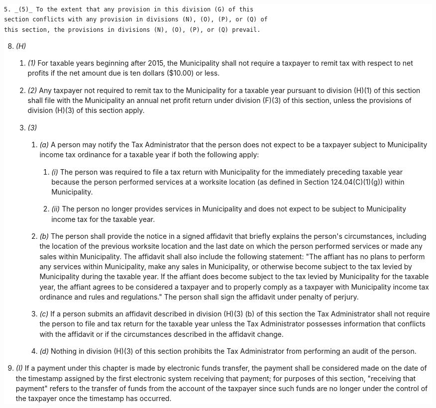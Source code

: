     5. _(5)_ To the extent that any provision in this division (G) of this
    section conflicts with any provision in divisions (N), (O), (P), or (Q) of
    this section, the provisions in divisions (N), (O), (P), or (Q) prevail.

8. _(H)_

    1. _(1)_ For taxable years beginning after 2015, the Municipality shall not
    require a taxpayer to remit tax with respect to net profits if the net
    amount due is ten dollars ($10.00) or less.

    2. _(2)_ Any taxpayer not required to remit tax to the Municipality for a
    taxable year pursuant to division (H)(1) of this section shall file with the
    Municipality an annual net profit return under division (F)(3) of this
    section, unless the provisions of division (H)(3) of this section apply.

    3. _(3)_

        1. _(a)_ A person may notify the Tax Administrator that the person does
        not expect to be a taxpayer subject to Municipality income tax ordinance
        for a taxable year if both the following apply:

            1. _(i)_ The person was required to file a tax return with
            Municipality for the immediately preceding taxable year because the
            person performed services at a worksite location (as defined in
            Section 124.04(C)(1)(g)) within Municipality.

            2. _(ii)_ The person no longer provides services in Municipality and
            does not expect to be subject to Municipality income tax for the
            taxable year.

        2. _(b)_ The person shall provide the notice in a signed affidavit that
        briefly explains the person's circumstances, including the location of
        the previous worksite location and the last date on which the person
        performed services or made any sales within Municipality. The affidavit
        shall also include the following statement: "The affiant has no plans to
        perform any services within Municipality, make any sales in
        Municipality, or otherwise become subject to the tax levied by
        Municipality during the taxable year. If the affiant does become subject
        to the tax levied by Municipality for the taxable year, the affiant
        agrees to be considered a taxpayer and to properly comply as a taxpayer
        with Municipality income tax ordinance and rules and regulations." The
        person shall sign the affidavit under penalty of perjury.

        3. _(c)_ If a person submits an affidavit described in division (H)(3)
        (b) of this section the Tax Administrator shall not require the person
        to file and tax return for the taxable year unless the Tax Administrator
        possesses information that conflicts with the affidavit or if the
        circumstances described in the affidavit change.

        4. _(d)_ Nothing in division (H)(3) of this section prohibits the Tax
        Administrator from performing an audit of the person.

9. _(I)_ If a payment under this chapter is made by electronic funds transfer,
the payment shall be considered made on the date of the timestamp assigned by
the first electronic system receiving that payment; for purposes of this
section, "receiving that payment" refers to the transfer of funds from the
account of the taxpayer since such funds are no longer under the control of the
taxpayer once the timestamp has occurred.

